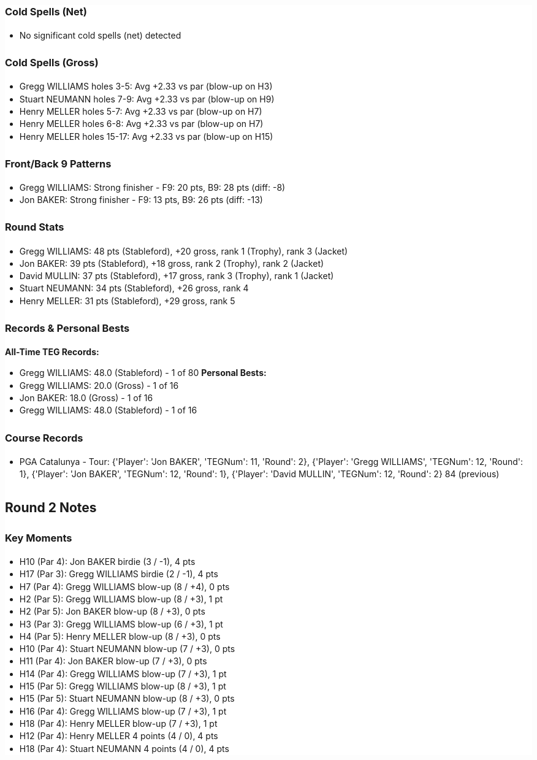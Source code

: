 ### Cold Spells (Net)
- No significant cold spells (net) detected

### Cold Spells (Gross)
- Gregg WILLIAMS holes 3-5: Avg +2.33 vs par (blow-up on H3)
- Stuart NEUMANN holes 7-9: Avg +2.33 vs par (blow-up on H9)
- Henry MELLER holes 5-7: Avg +2.33 vs par (blow-up on H7)
- Henry MELLER holes 6-8: Avg +2.33 vs par (blow-up on H7)
- Henry MELLER holes 15-17: Avg +2.33 vs par (blow-up on H15)

### Front/Back 9 Patterns
- Gregg WILLIAMS: Strong finisher - F9: 20 pts, B9: 28 pts (diff: -8)
- Jon BAKER: Strong finisher - F9: 13 pts, B9: 26 pts (diff: -13)

### Round Stats
- Gregg WILLIAMS: 48 pts (Stableford), +20 gross, rank 1 (Trophy), rank 3 (Jacket)
- Jon BAKER: 39 pts (Stableford), +18 gross, rank 2 (Trophy), rank 2 (Jacket)
- David MULLIN: 37 pts (Stableford), +17 gross, rank 3 (Trophy), rank 1 (Jacket)
- Stuart NEUMANN: 34 pts (Stableford), +26 gross, rank 4
- Henry MELLER: 31 pts (Stableford), +29 gross, rank 5


### Records & Personal Bests
**All-Time TEG Records:**
- Gregg WILLIAMS: 48.0 (Stableford) - 1 of 80
**Personal Bests:**
- Gregg WILLIAMS: 20.0 (Gross) - 1 of 16
- Jon BAKER: 18.0 (Gross) - 1 of 16
- Gregg WILLIAMS: 48.0 (Stableford) - 1 of 16

### Course Records
- PGA Catalunya - Tour: {'Player': 'Jon BAKER', 'TEGNum': 11, 'Round': 2}, {'Player': 'Gregg WILLIAMS', 'TEGNum': 12, 'Round': 1}, {'Player': 'Jon BAKER', 'TEGNum': 12, 'Round': 1}, {'Player': 'David MULLIN', 'TEGNum': 12, 'Round': 2} 84 (previous)

## Round 2 Notes

### Key Moments
- H10 (Par 4): Jon BAKER birdie (3 / -1), 4 pts
- H17 (Par 3): Gregg WILLIAMS birdie (2 / -1), 4 pts
- H7 (Par 4): Gregg WILLIAMS blow-up (8 / +4), 0 pts
- H2 (Par 5): Gregg WILLIAMS blow-up (8 / +3), 1 pt
- H2 (Par 5): Jon BAKER blow-up (8 / +3), 0 pts
- H3 (Par 3): Gregg WILLIAMS blow-up (6 / +3), 1 pt
- H4 (Par 5): Henry MELLER blow-up (8 / +3), 0 pts
- H10 (Par 4): Stuart NEUMANN blow-up (7 / +3), 0 pts
- H11 (Par 4): Jon BAKER blow-up (7 / +3), 0 pts
- H14 (Par 4): Gregg WILLIAMS blow-up (7 / +3), 1 pt
- H15 (Par 5): Gregg WILLIAMS blow-up (8 / +3), 1 pt
- H15 (Par 5): Stuart NEUMANN blow-up (8 / +3), 0 pts
- H16 (Par 4): Gregg WILLIAMS blow-up (7 / +3), 1 pt
- H18 (Par 4): Henry MELLER blow-up (7 / +3), 1 pt
- H12 (Par 4): Henry MELLER 4 points (4 / 0), 4 pts
- H18 (Par 4): Stuart NEUMANN 4 points (4 / 0), 4 pts
